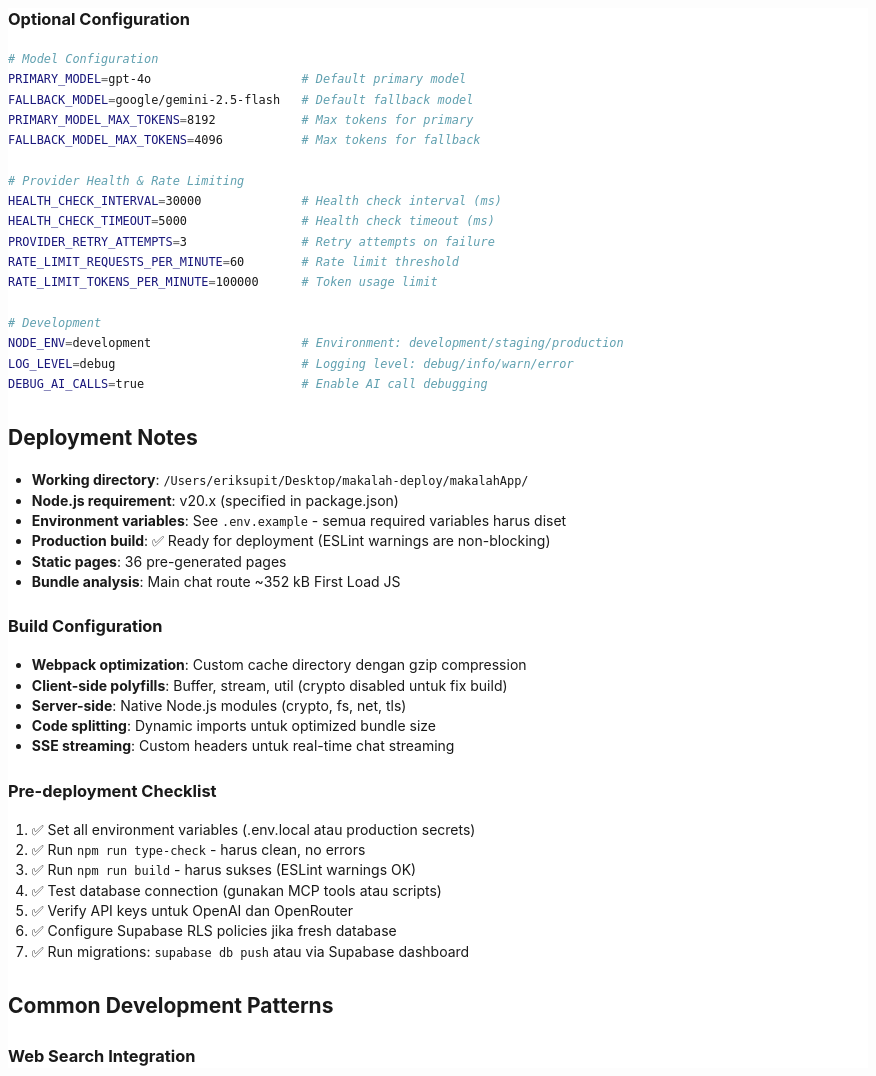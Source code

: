 ### Optional Configuration
```bash
# Model Configuration
PRIMARY_MODEL=gpt-4o                     # Default primary model
FALLBACK_MODEL=google/gemini-2.5-flash   # Default fallback model
PRIMARY_MODEL_MAX_TOKENS=8192            # Max tokens for primary
FALLBACK_MODEL_MAX_TOKENS=4096           # Max tokens for fallback

# Provider Health & Rate Limiting
HEALTH_CHECK_INTERVAL=30000              # Health check interval (ms)
HEALTH_CHECK_TIMEOUT=5000                # Health check timeout (ms)
PROVIDER_RETRY_ATTEMPTS=3                # Retry attempts on failure
RATE_LIMIT_REQUESTS_PER_MINUTE=60        # Rate limit threshold
RATE_LIMIT_TOKENS_PER_MINUTE=100000      # Token usage limit

# Development
NODE_ENV=development                     # Environment: development/staging/production
LOG_LEVEL=debug                          # Logging level: debug/info/warn/error
DEBUG_AI_CALLS=true                      # Enable AI call debugging
```

## Deployment Notes
- **Working directory**: `/Users/eriksupit/Desktop/makalah-deploy/makalahApp/`
- **Node.js requirement**: v20.x (specified in package.json)
- **Environment variables**: See `.env.example` - semua required variables harus diset
- **Production build**: ✅ Ready for deployment (ESLint warnings are non-blocking)
- **Static pages**: 36 pre-generated pages
- **Bundle analysis**: Main chat route ~352 kB First Load JS

### Build Configuration
- **Webpack optimization**: Custom cache directory dengan gzip compression
- **Client-side polyfills**: Buffer, stream, util (crypto disabled untuk fix build)
- **Server-side**: Native Node.js modules (crypto, fs, net, tls)
- **Code splitting**: Dynamic imports untuk optimized bundle size
- **SSE streaming**: Custom headers untuk real-time chat streaming

### Pre-deployment Checklist
1. ✅ Set all environment variables (.env.local atau production secrets)
2. ✅ Run `npm run type-check` - harus clean, no errors
3. ✅ Run `npm run build` - harus sukses (ESLint warnings OK)
4. ✅ Test database connection (gunakan MCP tools atau scripts)
5. ✅ Verify API keys untuk OpenAI dan OpenRouter
6. ✅ Configure Supabase RLS policies jika fresh database
7. ✅ Run migrations: `supabase db push` atau via Supabase dashboard


## Common Development Patterns

### Web Search Integration

